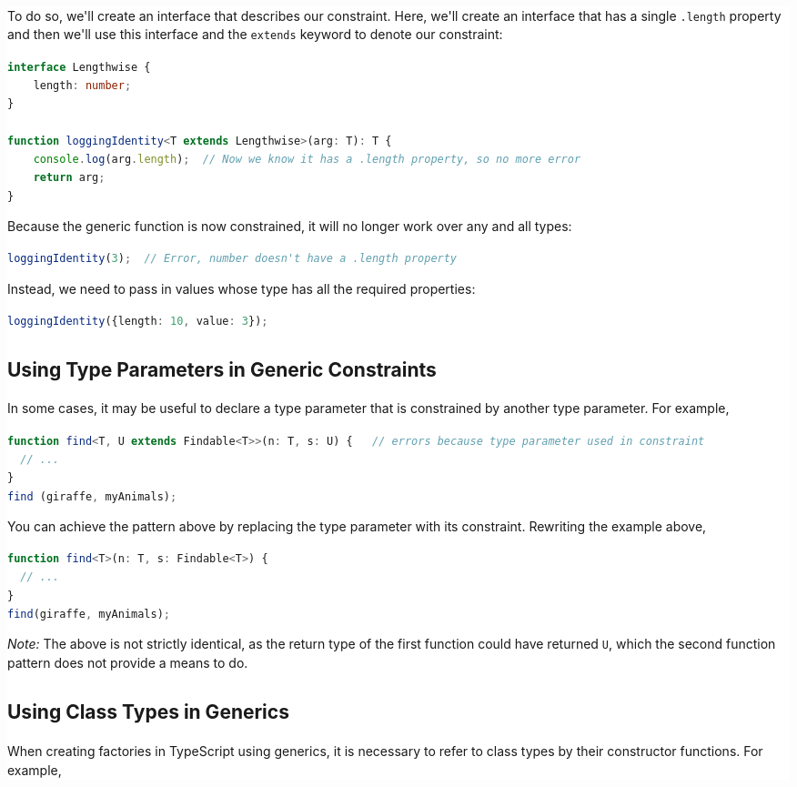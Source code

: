 To do so, we'll create an interface that describes our constraint.
Here, we'll create an interface that has a single `.length` property and then we'll use this interface and the `extends` keyword to denote our constraint:

```ts
interface Lengthwise {
    length: number;
}

function loggingIdentity<T extends Lengthwise>(arg: T): T {
    console.log(arg.length);  // Now we know it has a .length property, so no more error
    return arg;
}
```

Because the generic function is now constrained, it will no longer work over any and all types:

```ts
loggingIdentity(3);  // Error, number doesn't have a .length property
```

Instead, we need to pass in values whose type has all the required properties:

```ts
loggingIdentity({length: 10, value: 3});
```

## Using Type Parameters in Generic Constraints

In some cases, it may be useful to declare a type parameter that is constrained by another type parameter. For example,

```ts
function find<T, U extends Findable<T>>(n: T, s: U) {   // errors because type parameter used in constraint
  // ...
}
find (giraffe, myAnimals);
```

You can achieve the pattern above by replacing the type parameter with its constraint. Rewriting the example above,

```ts
function find<T>(n: T, s: Findable<T>) {
  // ...
}
find(giraffe, myAnimals);
```

*Note:* The above is not strictly identical, as the return type of the first function could have returned `U`, which the second function pattern does not provide a means to do.

## Using Class Types in Generics

When creating factories in TypeScript using generics, it is necessary to refer to class types by their constructor functions. For example,
